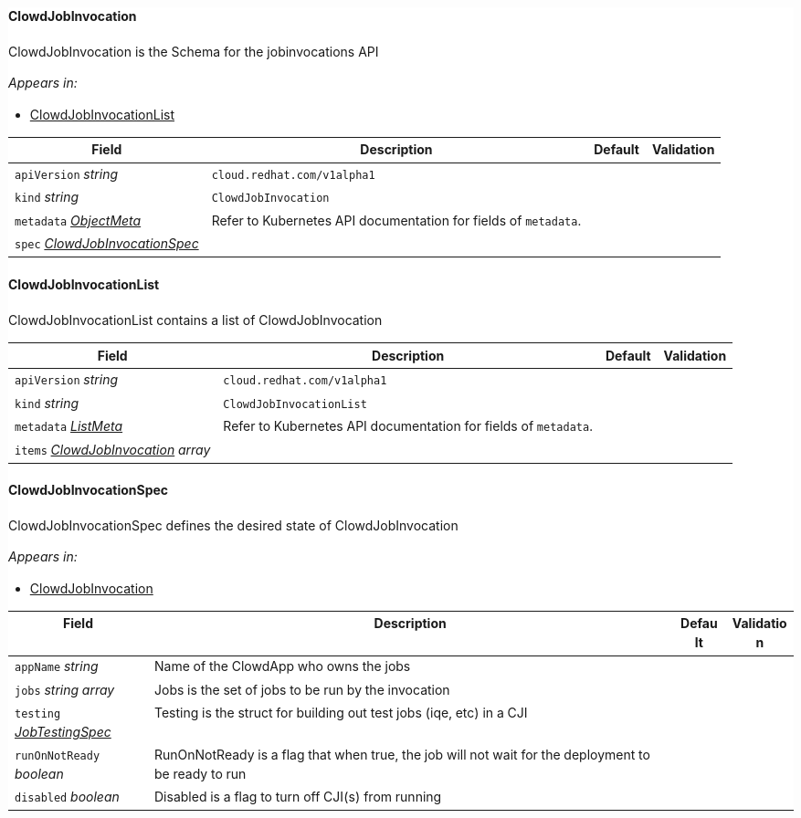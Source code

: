 


#### ClowdJobInvocation



ClowdJobInvocation is the Schema for the jobinvocations API



_Appears in:_
- [ClowdJobInvocationList](#clowdjobinvocationlist)

| Field | Description | Default | Validation |
| --- | --- | --- | --- |
| `apiVersion` _string_ | `cloud.redhat.com/v1alpha1` | | |
| `kind` _string_ | `ClowdJobInvocation` | | |
| `metadata` _[ObjectMeta](https://kubernetes.io/docs/reference/generated/kubernetes-api/v1.26/#objectmeta-v1-meta)_ | Refer to Kubernetes API documentation for fields of `metadata`. |  |  |
| `spec` _[ClowdJobInvocationSpec](#clowdjobinvocationspec)_ |  |  |  |


#### ClowdJobInvocationList



ClowdJobInvocationList contains a list of ClowdJobInvocation





| Field | Description | Default | Validation |
| --- | --- | --- | --- |
| `apiVersion` _string_ | `cloud.redhat.com/v1alpha1` | | |
| `kind` _string_ | `ClowdJobInvocationList` | | |
| `metadata` _[ListMeta](https://kubernetes.io/docs/reference/generated/kubernetes-api/v1.26/#listmeta-v1-meta)_ | Refer to Kubernetes API documentation for fields of `metadata`. |  |  |
| `items` _[ClowdJobInvocation](#clowdjobinvocation) array_ |  |  |  |


#### ClowdJobInvocationSpec



ClowdJobInvocationSpec defines the desired state of ClowdJobInvocation



_Appears in:_
- [ClowdJobInvocation](#clowdjobinvocation)

| Field | Description | Default | Validation |
| --- | --- | --- | --- |
| `appName` _string_ | Name of the ClowdApp who owns the jobs |  |  |
| `jobs` _string array_ | Jobs is the set of jobs to be run by the invocation |  |  |
| `testing` _[JobTestingSpec](#jobtestingspec)_ | Testing is the struct for building out test jobs (iqe, etc) in a CJI |  |  |
| `runOnNotReady` _boolean_ | RunOnNotReady is a flag that when true, the job will not wait for the deployment to be ready to run |  |  |
| `disabled` _boolean_ | Disabled is a flag to turn off CJI(s) from running |  |  |
